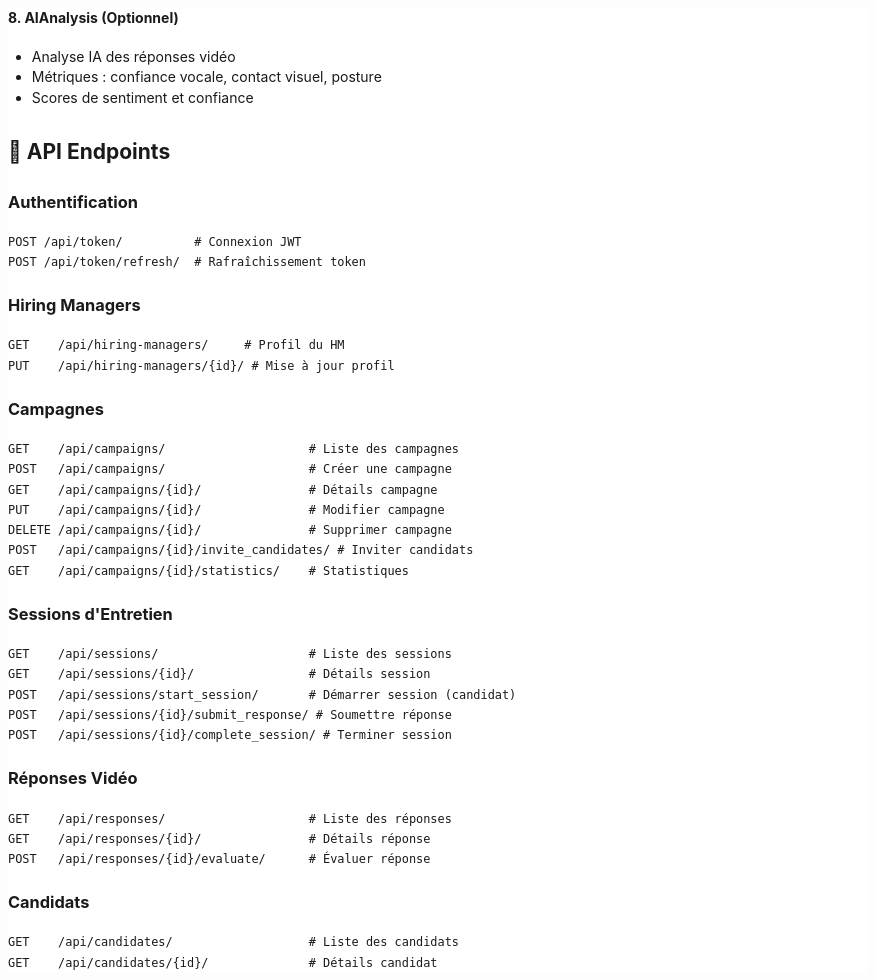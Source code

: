 #### 8. **AIAnalysis** (Optionnel)
- Analyse IA des réponses vidéo
- Métriques : confiance vocale, contact visuel, posture
- Scores de sentiment et confiance

## 🔌 API Endpoints

### **Authentification**
```
POST /api/token/          # Connexion JWT
POST /api/token/refresh/  # Rafraîchissement token
```

### **Hiring Managers**
```
GET    /api/hiring-managers/     # Profil du HM
PUT    /api/hiring-managers/{id}/ # Mise à jour profil
```

### **Campagnes**
```
GET    /api/campaigns/                    # Liste des campagnes
POST   /api/campaigns/                    # Créer une campagne
GET    /api/campaigns/{id}/               # Détails campagne
PUT    /api/campaigns/{id}/               # Modifier campagne
DELETE /api/campaigns/{id}/               # Supprimer campagne
POST   /api/campaigns/{id}/invite_candidates/ # Inviter candidats
GET    /api/campaigns/{id}/statistics/    # Statistiques
```

### **Sessions d'Entretien**
```
GET    /api/sessions/                     # Liste des sessions
GET    /api/sessions/{id}/                # Détails session
POST   /api/sessions/start_session/       # Démarrer session (candidat)
POST   /api/sessions/{id}/submit_response/ # Soumettre réponse
POST   /api/sessions/{id}/complete_session/ # Terminer session
```

### **Réponses Vidéo**
```
GET    /api/responses/                    # Liste des réponses
GET    /api/responses/{id}/               # Détails réponse
POST   /api/responses/{id}/evaluate/      # Évaluer réponse
```

### **Candidats**
```
GET    /api/candidates/                   # Liste des candidats
GET    /api/candidates/{id}/              # Détails candidat
```
